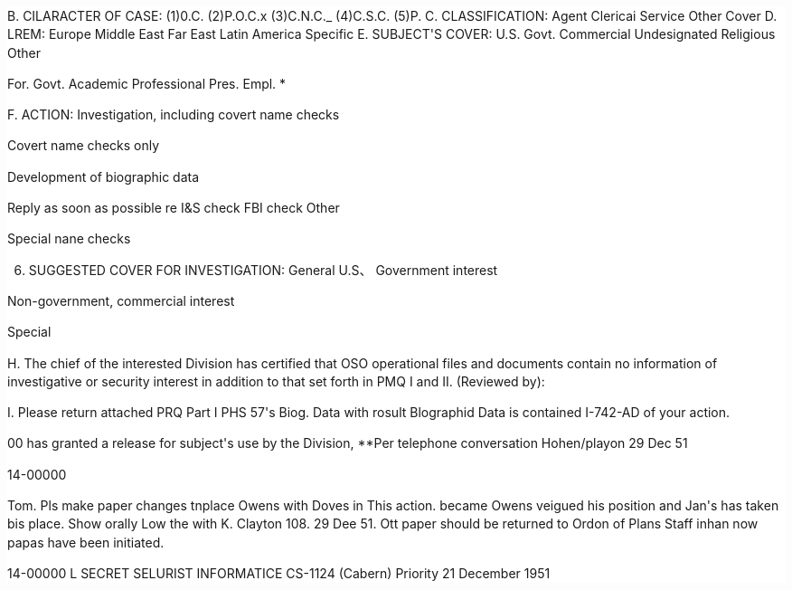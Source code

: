 B. CILARACTER OF CASE: (1)0.C. (2)P.O.C.x (3)C.N.C._ (4)C.S.C. (5)P.
C. CLASSIFICATION: Agent Clericai Service Other Cover
D. LREM: Europe Middle East Far East Latin America Specific
E. SUBJECT'S COVER: U.S. Govt.
Commercial
Undesignated
Religious
Other

For. Govt.
Academic
Professional
Pres. Empl. *

F. ACTION: Investigation, including covert name checks

Covert name checks only

Development of biographic data

Reply as soon as possible re I&S check FBI check Other

Special nane checks

6. SUGGESTED COVER FOR INVESTIGATION:
General U.S、 Government interest

Non-government, commercial interest

Special

H. The chief of the interested Division has certified that OSO operational
files and documents contain no information of investigative or security
interest in addition to that set forth in PMQ I and II. (Reviewed by):

I. Please return attached PRQ Part I PHS 57's Biog. Data with rosult
Blographid Data is contained I-742-AD
of your action.

00 has granted a release for subject's use by the Division,
**Per telephone conversation Hohen/playon 29 Dec 51

14-00000

Tom.
Pls make paper changes
tnplace Owens with Doves in
This action. became Owens veigued
his position and Jan's has taken bis
place. Show orally Low the with
K. Clayton 108. 29 Dee 51. Ott paper
should be returned to Ordon of Plans Staff
inhan now papas have been initiated.

14-00000
L
SECRET
SELURIST INFORMATICE
CS-1124 (Cabern)
Priority
21 December 1951
